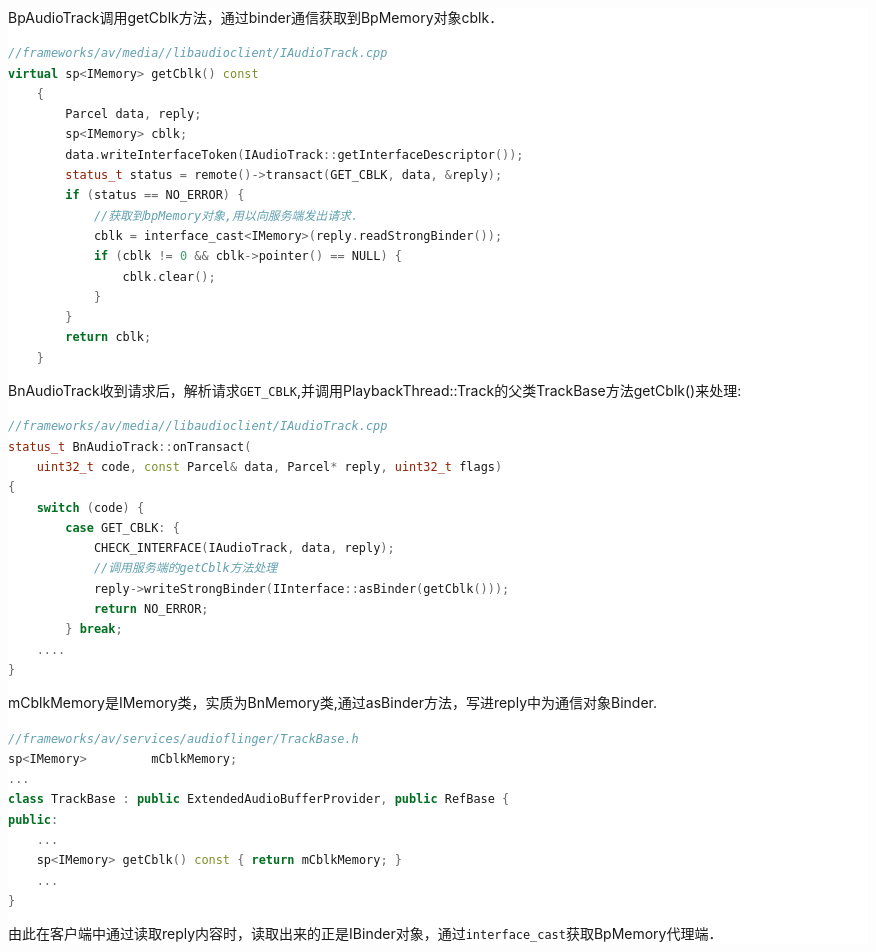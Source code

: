 BpAudioTrack调用getCblk方法，通过binder通信获取到BpMemory对象cblk．

```c++
//frameworks/av/media//libaudioclient/IAudioTrack.cpp
virtual sp<IMemory> getCblk() const
    {
        Parcel data, reply;
        sp<IMemory> cblk;
        data.writeInterfaceToken(IAudioTrack::getInterfaceDescriptor());
        status_t status = remote()->transact(GET_CBLK, data, &reply);
        if (status == NO_ERROR) {
            //获取到bpMemory对象,用以向服务端发出请求．
            cblk = interface_cast<IMemory>(reply.readStrongBinder());
            if (cblk != 0 && cblk->pointer() == NULL) {
                cblk.clear();
            }
        }
        return cblk;
    }
```


BnAudioTrack收到请求后，解析请求`GET_CBLK`,并调用PlaybackThread::Track的父类TrackBase方法getCblk()来处理:

```c++
//frameworks/av/media//libaudioclient/IAudioTrack.cpp
status_t BnAudioTrack::onTransact(
    uint32_t code, const Parcel& data, Parcel* reply, uint32_t flags)
{
    switch (code) {
        case GET_CBLK: {
            CHECK_INTERFACE(IAudioTrack, data, reply);
            //调用服务端的getCblk方法处理
            reply->writeStrongBinder(IInterface::asBinder(getCblk()));
            return NO_ERROR;
        } break;
    ....
}
```

mCblkMemory是IMemory类，实质为BnMemory类,通过asBinder方法，写进reply中为通信对象Binder.

```c++
//frameworks/av/services/audioflinger/TrackBase.h
sp<IMemory>         mCblkMemory;
...
class TrackBase : public ExtendedAudioBufferProvider, public RefBase {
public:
    ...
    sp<IMemory> getCblk() const { return mCblkMemory; }
    ...
}
```

由此在客户端中通过读取reply内容时，读取出来的正是IBinder对象，通过`interface_cast`获取BpMemory代理端．
